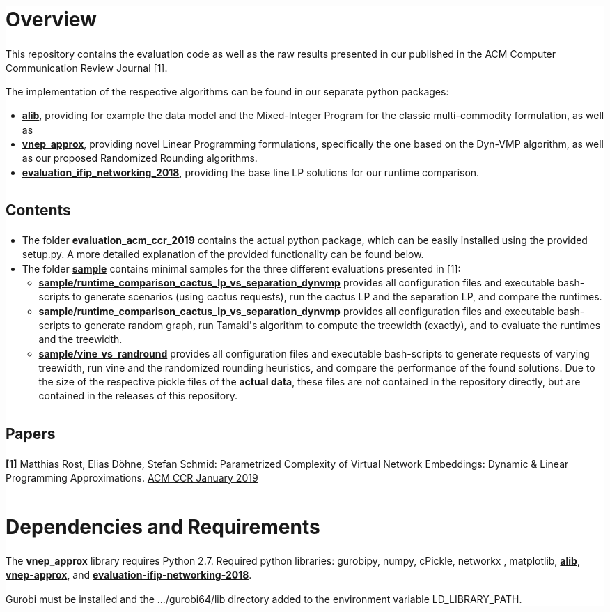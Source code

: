 
# Overview

This repository contains the evaluation code as well as the raw results presented in our published in the ACM Computer Communication Review Journal [1].

The implementation of the respective algorithms can be found in our separate python packages: 
- **[alib](https://github.com/vnep-approx/alib)**, providing for example the data model and the Mixed-Integer Program for the classic multi-commodity formulation, as well as
- **[vnep_approx](https://github.com/vnep-approx/vnep_approx)**, providing novel Linear Programming formulations, specifically the one based on the Dyn-VMP algorithm, as well as our proposed Randomized Rounding algorithms.
- **[evaluation_ifip_networking_2018](https://github.com/vnep-approx/evaluation_ifip_networking_2018)**, providing the base line LP solutions for our runtime comparison.

## Contents

- The folder **[evaluation_acm_ccr_2019](evaluation_acm_ccr_2019)** contains the actual python package, which can be easily installed using the provided setup.py. A more detailed explanation of the provided functionality can be found below.
- The folder **[sample](sample)** contains minimal samples for the three different evaluations presented in [1]:
  - **[sample/runtime_comparison_cactus_lp_vs_separation_dynvmp](sample/runtime_comparison_cactus_lp_vs_separation_dynvmp)** provides all configuration files and executable bash-scripts to generate scenarios (using cactus requests), run the cactus LP and the separation LP, and compare the runtimes.
  - **[sample/runtime_comparison_cactus_lp_vs_separation_dynvmp](sample/treewidth_study)** provides all configuration files and executable bash-scripts to generate random graph, run Tamaki's algorithm to compute the treewidth (exactly), and to evaluate the runtimes and the treewidth.
  - **[sample/vine_vs_randround](sample/vine_vs_randround)** provides all configuration files and executable bash-scripts to generate requests of varying treewidth, run vine and the randomized rounding heuristics, and compare the performance of the found solutions. 
Due to the size of the respective pickle files of the **actual data**, these files are not contained in the repository directly,  but are contained in the releases of this repository.


## Papers

**[1]** Matthias Rost, Elias Döhne, Stefan Schmid: Parametrized Complexity of Virtual Network Embeddings: Dynamic \& Linear Programming Approximations. [ACM CCR January 2019](https://ccronline.sigcomm.org/wp-content/uploads/2019/02/sigcomm-ccr-final255.pdf)

# Dependencies and Requirements

The **vnep_approx** library requires Python 2.7. Required python libraries: gurobipy, numpy, cPickle, networkx , matplotlib, **[alib](https://github.com/vnep-approx/alib)**, **[vnep-approx](https://github.com/vnep-approx/vnep-approx)**, and **[evaluation-ifip-networking-2018](https://github.com/vnep-approx/evaluation-ifip-networking-2018)**.  

Gurobi must be installed and the .../gurobi64/lib directory added to the environment variable LD_LIBRARY_PATH.
